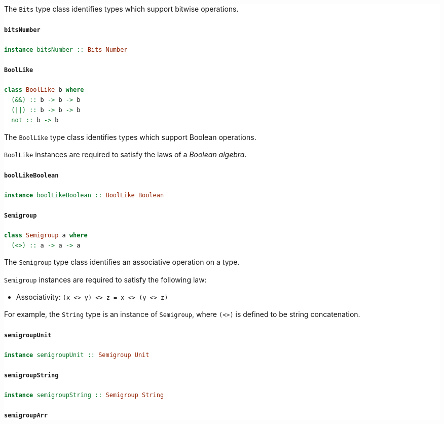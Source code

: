 The `Bits` type class identifies types which support bitwise operations.

#### `bitsNumber`

``` purescript
instance bitsNumber :: Bits Number
```


#### `BoolLike`

``` purescript
class BoolLike b where
  (&&) :: b -> b -> b
  (||) :: b -> b -> b
  not :: b -> b
```

The `BoolLike` type class identifies types which support Boolean operations.

`BoolLike` instances are required to satisfy the laws of a _Boolean algebra_.


#### `boolLikeBoolean`

``` purescript
instance boolLikeBoolean :: BoolLike Boolean
```


#### `Semigroup`

``` purescript
class Semigroup a where
  (<>) :: a -> a -> a
```

The `Semigroup` type class identifies an associative operation on a type.

`Semigroup` instances are required to satisfy the following law:

- Associativity: `(x <> y) <> z = x <> (y <> z)`

For example, the `String` type is an instance of `Semigroup`, where `(<>)` is defined to be string concatenation. 

#### `semigroupUnit`

``` purescript
instance semigroupUnit :: Semigroup Unit
```


#### `semigroupString`

``` purescript
instance semigroupString :: Semigroup String
```


#### `semigroupArr`
